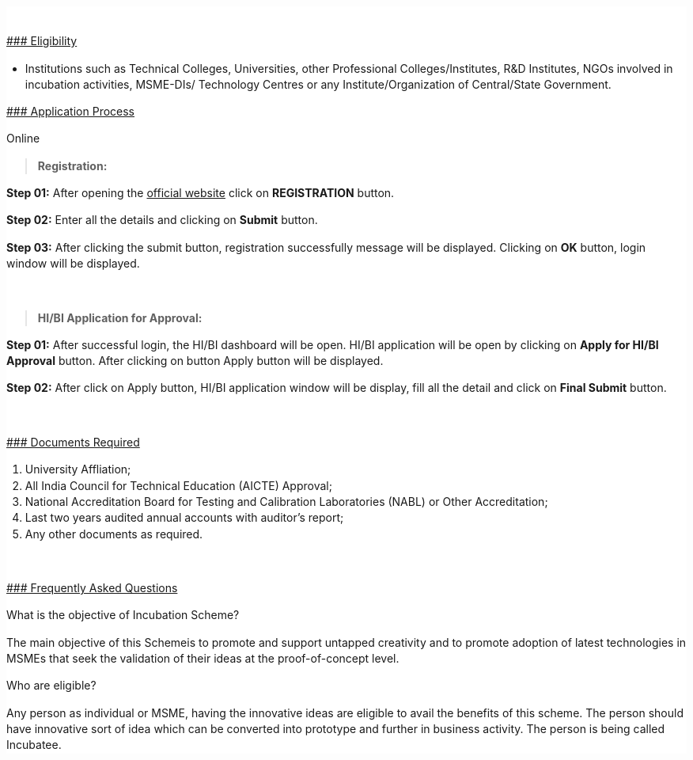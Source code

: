 ﻿

﻿

[### Eligibility](https://www.myscheme.gov.in/schemes/is#eligibility)

*   Institutions such as Technical Colleges, Universities, other Professional Colleges/Institutes, R&D Institutes, NGOs involved in incubation activities, MSME-DIs/ Technology Centres or any Institute/Organization of Central/State Government.

[### Application Process](https://www.myscheme.gov.in/schemes/is#application-process)

Online

> **Registration:**

**Step 01:** After opening the [official website](https://my.msme.gov.in/inc/) click on **REGISTRATION** button.

**Step 02:** Enter all the details and clicking on **Submit** button.

**Step 03:** After clicking the submit button, registration successfully message will be displayed. Clicking on **OK** button, login window will be displayed.

﻿

> **HI/BI Application for Approval:**

**Step 01:** After successful login, the HI/BI dashboard will be open. HI/BI application will be open by clicking on **Apply for HI/BI Approval** button. After clicking on button Apply button will be displayed.

**Step 02:** After click on Apply button, HI/BI application window will be display, fill all the detail and click on **Final Submit** button.

﻿

[### Documents Required](https://www.myscheme.gov.in/schemes/is#documents-required)

1.  University Affliation;
2.  All India Council for Technical Education (AICTE) Approval;
3.  National Accreditation Board for Testing and Calibration Laboratories (NABL) or Other Accreditation;
4.  Last two years audited annual accounts with auditor’s report;
5.  Any other documents as required.

﻿

[### Frequently Asked Questions](https://www.myscheme.gov.in/schemes/is#faqs)

What is the objective of Incubation Scheme?

The main objective of this Schemeis to promote and support untapped creativity and to promote adoption of latest technologies in MSMEs that seek the validation of their ideas at the proof-of-concept level.

Who are eligible?

Any person as individual or MSME, having the innovative ideas are eligible to avail the benefits of this scheme. The person should have innovative sort of idea which can be converted into prototype and further in business activity. The person is being called Incubatee.
